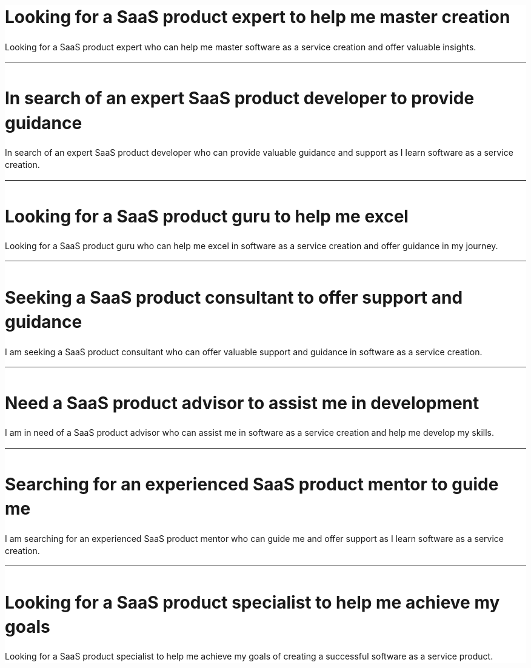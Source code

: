 # Looking for a SaaS product expert to help me master creation
Looking for a SaaS product expert who can help me master software as a service creation and offer valuable insights.

 --- 

# In search of an expert SaaS product developer to provide guidance
In search of an expert SaaS product developer who can provide valuable guidance and support as I learn software as a service creation.

 --- 

# Looking for a SaaS product guru to help me excel
Looking for a SaaS product guru who can help me excel in software as a service creation and offer guidance in my journey.

 --- 

# Seeking a SaaS product consultant to offer support and guidance
I am seeking a SaaS product consultant who can offer valuable support and guidance in software as a service creation.

 --- 

# Need a SaaS product advisor to assist me in development
I am in need of a SaaS product advisor who can assist me in software as a service creation and help me develop my skills.

 --- 

# Searching for an experienced SaaS product mentor to guide me
I am searching for an experienced SaaS product mentor who can guide me and offer support as I learn software as a service creation.

 --- 

# Looking for a SaaS product specialist to help me achieve my goals
Looking for a SaaS product specialist to help me achieve my goals of creating a successful software as a service product.
